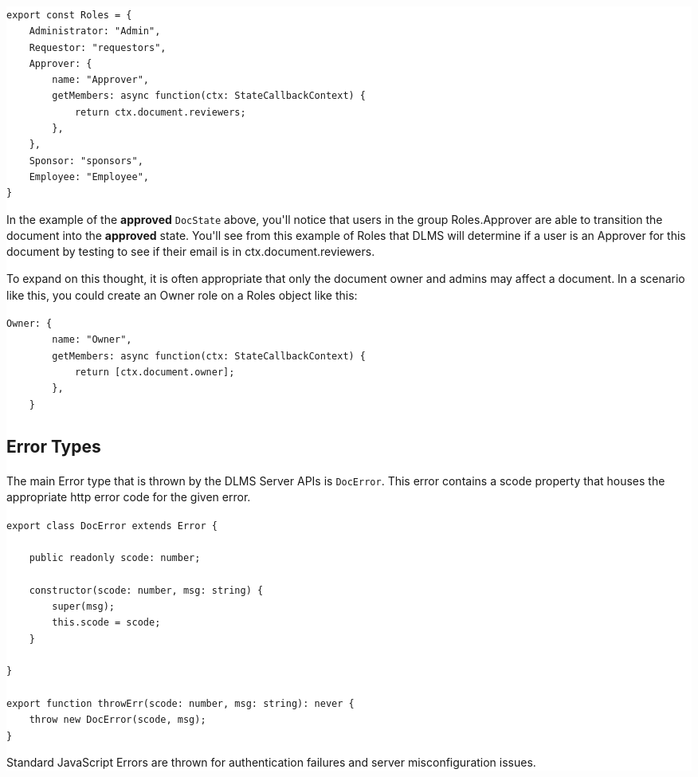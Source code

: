 ```
export const Roles = {
    Administrator: "Admin",
    Requestor: "requestors",
    Approver: {
        name: "Approver",
        getMembers: async function(ctx: StateCallbackContext) {
            return ctx.document.reviewers;
        },
    },
    Sponsor: "sponsors",
    Employee: "Employee",
}
```
In the example of the **approved** `DocState` above, you'll notice that users in the group Roles.Approver are able to transition the document into the **approved** state.  You'll see from this example of Roles that DLMS will determine if a user is an Approver for this document by testing to see if their email is in ctx.document.reviewers.

To expand on this thought, it is often appropriate that only the document owner and admins may affect a document.  In a scenario like this, you could create an Owner role on a Roles object like this:

```
Owner: {
        name: "Owner",
        getMembers: async function(ctx: StateCallbackContext) {
            return [ctx.document.owner];
        },
    }
```

## Error Types

The main Error type that is thrown by the DLMS Server APIs is `DocError`.  This error contains a scode property that houses the appropriate http error code for the given error.

```
export class DocError extends Error {

    public readonly scode: number;

    constructor(scode: number, msg: string) {
        super(msg);
        this.scode = scode;
    }

}

export function throwErr(scode: number, msg: string): never {
    throw new DocError(scode, msg);
}
```

Standard JavaScript Errors are thrown for authentication failures and server misconfiguration issues.
